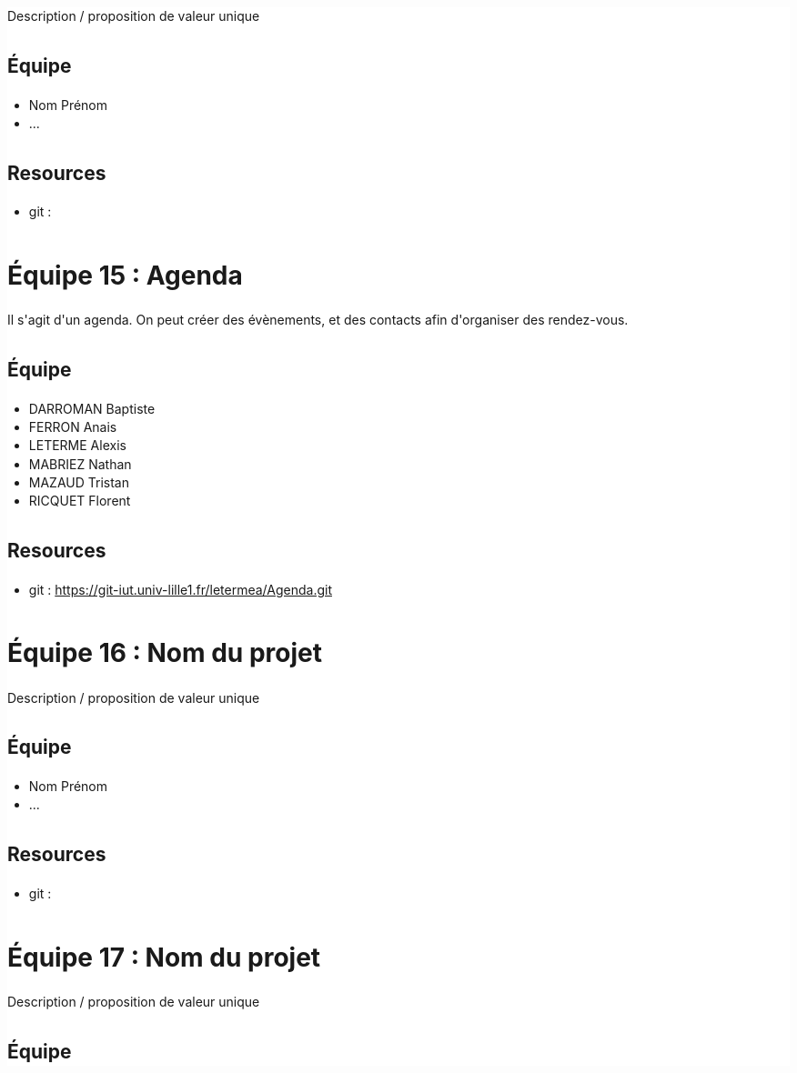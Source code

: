 Description / proposition de valeur unique

## Équipe

* Nom Prénom
* ...

## Resources

* git : 

# Équipe 15 : Agenda

Il s'agit d'un agenda. On peut créer des évènements, et des contacts afin d'organiser des rendez-vous.

## Équipe

* DARROMAN Baptiste
* FERRON Anais
* LETERME Alexis
* MABRIEZ Nathan
* MAZAUD Tristan
* RICQUET Florent

## Resources

* git : https://git-iut.univ-lille1.fr/letermea/Agenda.git

# Équipe 16 : Nom du projet

Description / proposition de valeur unique

## Équipe

* Nom Prénom
* ...

## Resources

* git : 

# Équipe 17 : Nom du projet

Description / proposition de valeur unique

## Équipe
